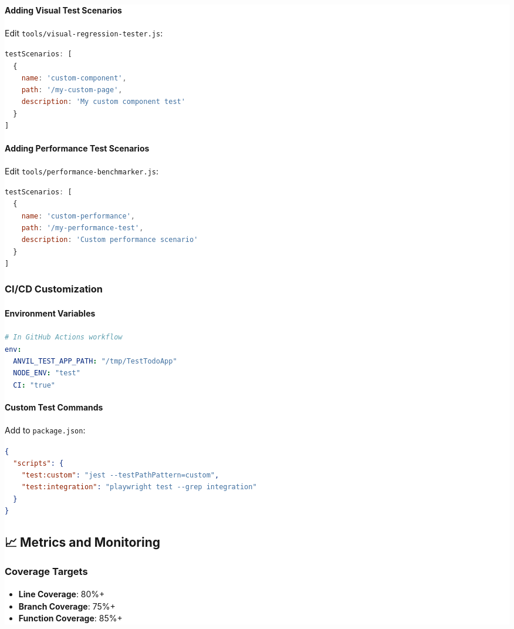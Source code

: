 #### Adding Visual Test Scenarios
Edit `tools/visual-regression-tester.js`:
```javascript
testScenarios: [
  {
    name: 'custom-component',
    path: '/my-custom-page',
    description: 'My custom component test'
  }
]
```

#### Adding Performance Test Scenarios
Edit `tools/performance-benchmarker.js`:
```javascript
testScenarios: [
  {
    name: 'custom-performance',
    path: '/my-performance-test',
    description: 'Custom performance scenario'
  }
]
```

### CI/CD Customization

#### Environment Variables
```yaml
# In GitHub Actions workflow
env:
  ANVIL_TEST_APP_PATH: "/tmp/TestTodoApp"
  NODE_ENV: "test"
  CI: "true"
```

#### Custom Test Commands
Add to `package.json`:
```json
{
  "scripts": {
    "test:custom": "jest --testPathPattern=custom",
    "test:integration": "playwright test --grep integration"
  }
}
```

## 📈 Metrics and Monitoring

### Coverage Targets
- **Line Coverage**: 80%+
- **Branch Coverage**: 75%+
- **Function Coverage**: 85%+
